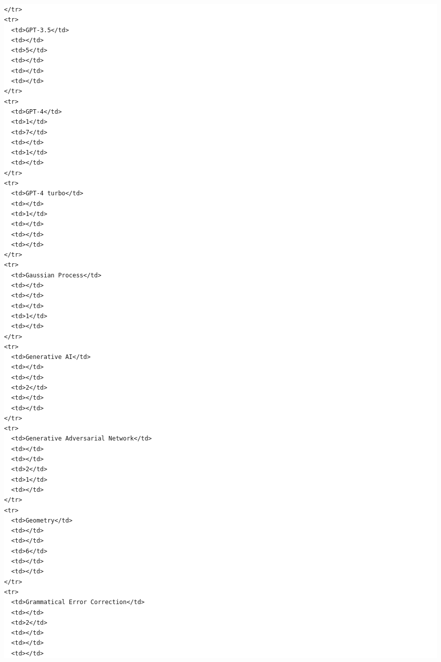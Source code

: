     </tr>
    <tr>
      <td>GPT-3.5</td>
      <td></td>
      <td>5</td>
      <td></td>
      <td></td>
      <td></td>
    </tr>
    <tr>
      <td>GPT-4</td>
      <td>1</td>
      <td>7</td>
      <td></td>
      <td>1</td>
      <td></td>
    </tr>
    <tr>
      <td>GPT-4 turbo</td>
      <td></td>
      <td>1</td>
      <td></td>
      <td></td>
      <td></td>
    </tr>
    <tr>
      <td>Gaussian Process</td>
      <td></td>
      <td></td>
      <td></td>
      <td>1</td>
      <td></td>
    </tr>
    <tr>
      <td>Generative AI</td>
      <td></td>
      <td></td>
      <td>2</td>
      <td></td>
      <td></td>
    </tr>
    <tr>
      <td>Generative Adversarial Network</td>
      <td></td>
      <td></td>
      <td>2</td>
      <td>1</td>
      <td></td>
    </tr>
    <tr>
      <td>Geometry</td>
      <td></td>
      <td></td>
      <td>6</td>
      <td></td>
      <td></td>
    </tr>
    <tr>
      <td>Grammatical Error Correction</td>
      <td></td>
      <td>2</td>
      <td></td>
      <td></td>
      <td></td>